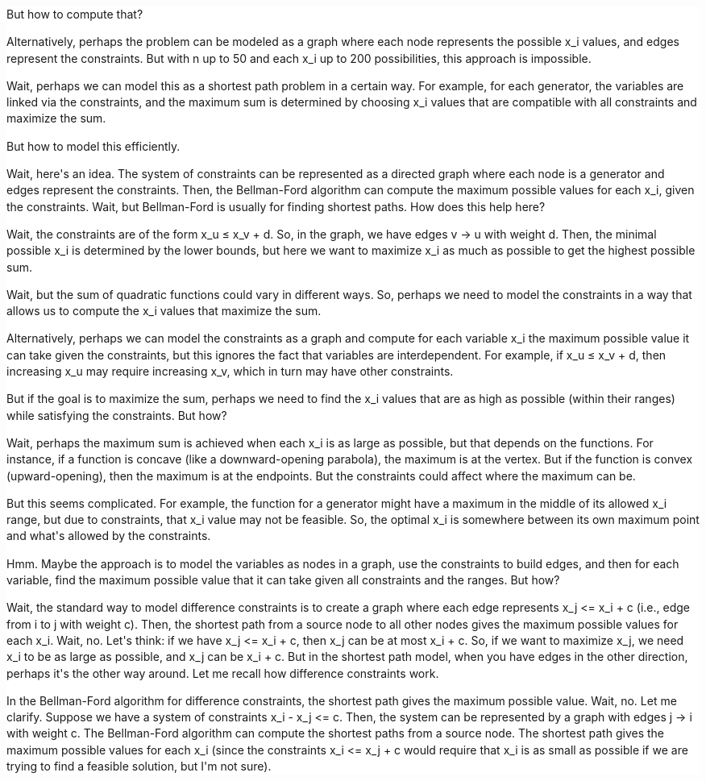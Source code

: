 But how to compute that?

Alternatively, perhaps the problem can be modeled as a graph where each node represents the possible x_i values, and edges represent the constraints. But with n up to 50 and each x_i up to 200 possibilities, this approach is impossible.

Wait, perhaps we can model this as a shortest path problem in a certain way. For example, for each generator, the variables are linked via the constraints, and the maximum sum is determined by choosing x_i values that are compatible with all constraints and maximize the sum.

But how to model this efficiently.

Wait, here's an idea. The system of constraints can be represented as a directed graph where each node is a generator and edges represent the constraints. Then, the Bellman-Ford algorithm can compute the maximum possible values for each x_i, given the constraints. Wait, but Bellman-Ford is usually for finding shortest paths. How does this help here?

Wait, the constraints are of the form x_u ≤ x_v + d. So, in the graph, we have edges v -> u with weight d. Then, the minimal possible x_i is determined by the lower bounds, but here we want to maximize x_i as much as possible to get the highest possible sum.

Wait, but the sum of quadratic functions could vary in different ways. So, perhaps we need to model the constraints in a way that allows us to compute the x_i values that maximize the sum.

Alternatively, perhaps we can model the constraints as a graph and compute for each variable x_i the maximum possible value it can take given the constraints, but this ignores the fact that variables are interdependent. For example, if x_u ≤ x_v + d, then increasing x_u may require increasing x_v, which in turn may have other constraints.

But if the goal is to maximize the sum, perhaps we need to find the x_i values that are as high as possible (within their ranges) while satisfying the constraints. But how?

Wait, perhaps the maximum sum is achieved when each x_i is as large as possible, but that depends on the functions. For instance, if a function is concave (like a downward-opening parabola), the maximum is at the vertex. But if the function is convex (upward-opening), then the maximum is at the endpoints. But the constraints could affect where the maximum can be.

But this seems complicated. For example, the function for a generator might have a maximum in the middle of its allowed x_i range, but due to constraints, that x_i value may not be feasible. So, the optimal x_i is somewhere between its own maximum point and what's allowed by the constraints.

Hmm. Maybe the approach is to model the variables as nodes in a graph, use the constraints to build edges, and then for each variable, find the maximum possible value that it can take given all constraints and the ranges. But how?

Wait, the standard way to model difference constraints is to create a graph where each edge represents x_j <= x_i + c (i.e., edge from i to j with weight c). Then, the shortest path from a source node to all other nodes gives the maximum possible values for each x_i. Wait, no. Let's think: if we have x_j <= x_i + c, then x_j can be at most x_i + c. So, if we want to maximize x_j, we need x_i to be as large as possible, and x_j can be x_i + c. But in the shortest path model, when you have edges in the other direction, perhaps it's the other way around. Let me recall how difference constraints work.

In the Bellman-Ford algorithm for difference constraints, the shortest path gives the maximum possible value. Wait, no. Let me clarify. Suppose we have a system of constraints x_i - x_j <= c. Then, the system can be represented by a graph with edges j -> i with weight c. The Bellman-Ford algorithm can compute the shortest paths from a source node. The shortest path gives the maximum possible values for each x_i (since the constraints x_i <= x_j + c would require that x_i is as small as possible if we are trying to find a feasible solution, but I'm not sure).
